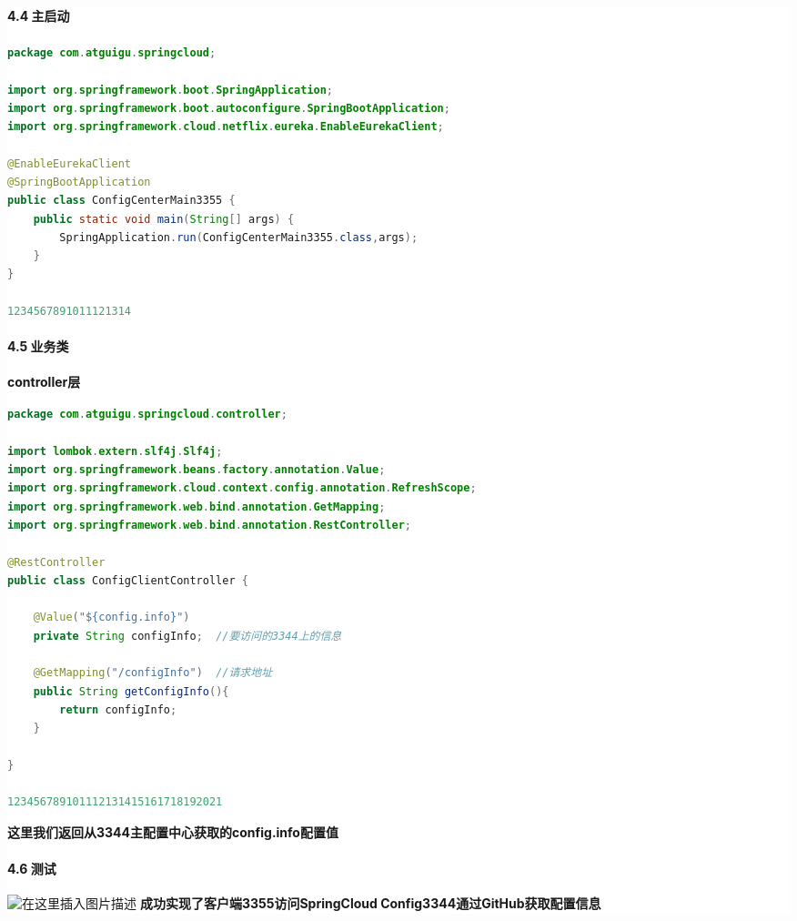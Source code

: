 #### 4.4 主启动

```java
package com.atguigu.springcloud;

import org.springframework.boot.SpringApplication;
import org.springframework.boot.autoconfigure.SpringBootApplication;
import org.springframework.cloud.netflix.eureka.EnableEurekaClient;

@EnableEurekaClient
@SpringBootApplication
public class ConfigCenterMain3355 {
    public static void main(String[] args) {
        SpringApplication.run(ConfigCenterMain3355.class,args);
    }
}

1234567891011121314
```

#### 4.5 业务类

**controller层**

```java
package com.atguigu.springcloud.controller;

import lombok.extern.slf4j.Slf4j;
import org.springframework.beans.factory.annotation.Value;
import org.springframework.cloud.context.config.annotation.RefreshScope;
import org.springframework.web.bind.annotation.GetMapping;
import org.springframework.web.bind.annotation.RestController;

@RestController
public class ConfigClientController {

    @Value("${config.info}")
    private String configInfo;  //要访问的3344上的信息

    @GetMapping("/configInfo")	//请求地址
    public String getConfigInfo(){
        return configInfo;
    }

}

123456789101112131415161718192021
```

**这里我们返回从3344主配置中心获取的config.info配置值**

#### 4.6 测试

![在这里插入图片描述](https://img-blog.csdnimg.cn/20200329195939707.png)
**成功实现了客户端3355访问SpringCloud Config3344通过GitHub获取配置信息**
